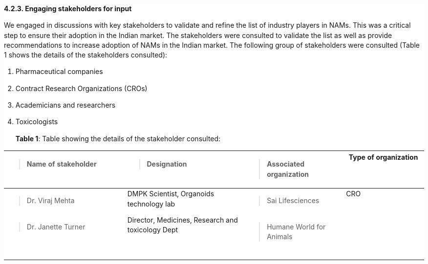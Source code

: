 **4.2.3. Engaging stakeholders for input**

We engaged in discussions with key stakeholders to validate and refine
the list of industry players in NAMs. This was a critical step to ensure
their adoption in the Indian market. The stakeholders were consulted to
validate the list as well as provide recommendations to increase
adoption of NAMs in the Indian market. The following group of
stakeholders were consulted (Table 1 shows the details of the
stakeholders consulted):

1.  Pharmaceutical companies

2.  Contract Research Organizations (CROs)

3.  Academicians and researchers

4.  Toxicologists

      **Table 1**: Table showing the details of the stakeholder
consulted:

<table>
<colgroup>
<col style="width: 28%" />
<col style="width: 28%" />
<col style="width: 23%" />
<col style="width: 19%" />
</colgroup>
<thead>
<tr>
<th style="text-align: left;"><blockquote>
<p><strong>Name of stakeholder</strong></p>
</blockquote></th>
<th style="text-align: left;"><blockquote>
<p><strong>Designation</strong></p>
</blockquote></th>
<th style="text-align: left;"><blockquote>
<p><strong>Associated organization</strong></p>
</blockquote></th>
<th><strong>Type of organization</strong></th>
</tr>
</thead>
<tbody>
<tr>
<td style="text-align: left;"><blockquote>
<p>Dr. Viraj Mehta</p>
</blockquote></td>
<td style="text-align: left;">DMPK Scientist, Organoids technology
lab</td>
<td style="text-align: left;"><blockquote>
<p>Sai Lifesciences</p>
</blockquote></td>
<td>CRO</td>
</tr>
<tr>
<td style="text-align: left;"><blockquote>
<p>Dr. Janette Turner</p>
</blockquote></td>
<td style="text-align: left;">Director, Medicines, Research and
toxicology Dept</td>
<td style="text-align: left;"><blockquote>
<p>Humane World for Animals</p>
</blockquote></td>
<td></td>
</tr>
<tr>
<td style="text-align: left;"><blockquote>